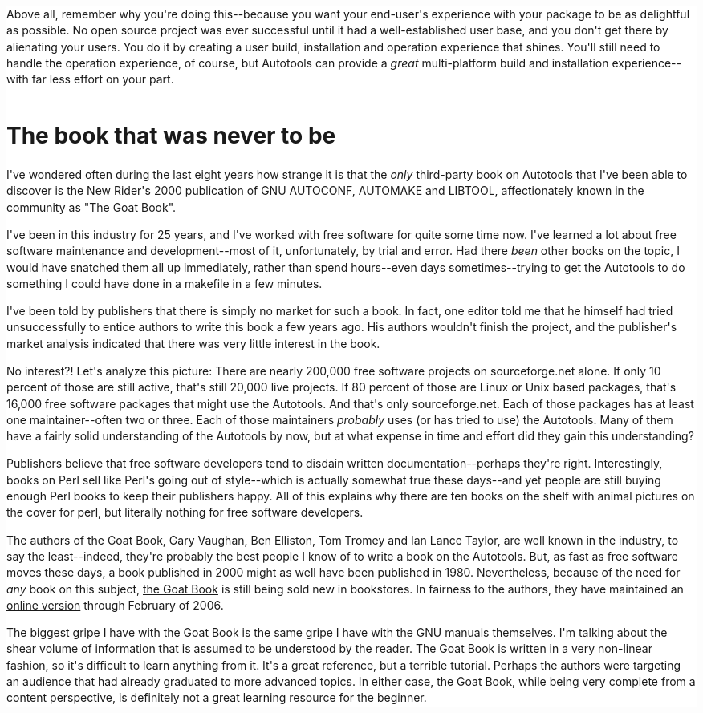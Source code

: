 Above all, remember why you're doing this--because you want your end-user's experience with your package to be as delightful as possible. No open source project was ever successful until it had a well-established user base, and you don't get there by alienating your users. You do it by creating a user build, installation and operation experience that shines. You'll still need to handle the operation experience, of course, but Autotools can provide a _great_ multi-platform build and installation experience--with far less effort on your part.

# The book that was never to be

I've wondered often during the last eight years how strange it is that the _only_ third-party book on Autotools that I've been able to discover is the New Rider's 2000 publication of GNU AUTOCONF, AUTOMAKE and LIBTOOL, affectionately known in the community as "The Goat Book".
 
I've been in this industry for 25 years, and I've worked with free software for quite some time now. I've learned a lot about free software maintenance and development--most of it, unfortunately, by trial and error. Had there _been_ other books on the topic, I would have snatched them all up immediately, rather than spend hours--even days sometimes--trying to get the Autotools to do something I could have done in a makefile in a few minutes.

I've been told by publishers that there is simply no market for such a book. In fact, one editor told me that he himself had tried unsuccessfully to entice authors to write this book a few years ago. His authors wouldn't finish the project, and the publisher's market analysis indicated that there was very little interest in the book. 

No interest?! Let's analyze this picture: There are nearly 200,000 free software projects on sourceforge.net alone. If only 10 percent of those are still active, that's still 20,000 live projects. If 80 percent of those are Linux or Unix based packages, that's 16,000 free software packages that might use the Autotools. And that's only sourceforge.net. Each of those packages has at least one maintainer--often two or three. Each of those maintainers _probably_ uses (or has tried to use) the Autotools. Many of them have a fairly solid understanding of the Autotools by now, but at what expense in time and effort did they gain this understanding?

Publishers believe that free software developers tend to disdain written documentation--perhaps they're right. Interestingly, books on Perl sell like Perl's going out of style--which is actually somewhat true these days--and yet people are still buying enough Perl books to keep their publishers happy. All of this explains why there are ten books on the shelf with animal pictures on the cover for perl, but literally nothing for free software developers.

The authors of the Goat Book, Gary Vaughan, Ben Elliston, Tom Tromey and Ian Lance Taylor, are well known in the industry, to say the least--indeed, they're probably the best people I know of to write a book on the Autotools. But, as fast as free software moves these days, a book published in 2000 might as well have been published in 1980. Nevertheless, because of the need for _any_ book on this subject, [the Goat Book](http://www.amazon.com/GNU-Autoconf-Automake-Libtool-Circle/dp/1578701902) is still being sold new in bookstores. In fairness to the authors, they have maintained an [online version](http://sourceware.org/autobook) through February of 2006.

The biggest gripe I have with the Goat Book is the same gripe I have with the GNU manuals themselves. I'm talking about the shear volume of information that is assumed to be understood by the reader. The Goat Book is written in a very non-linear fashion, so it's difficult to learn anything from it. It's a great reference, but a terrible tutorial. Perhaps the authors were targeting an audience that had already graduated to more advanced topics. In either case, the Goat Book, while being very complete from a content perspective, is definitely not a great learning resource for the beginner.
